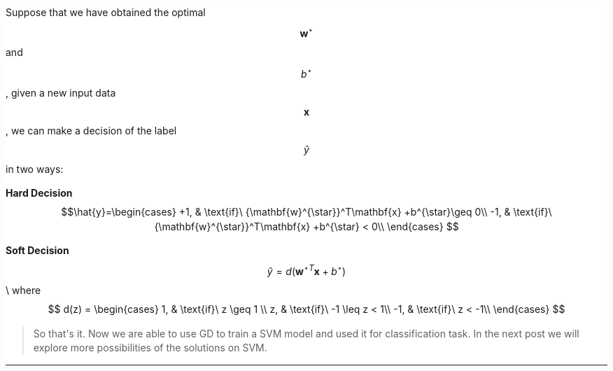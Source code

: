 Suppose that we have obtained the optimal $$\mathbf{w}^{\star}$$ and $$b^{\star}$$, given a new input data $$\mathbf{x}$$, we can make a decision of the label $$\hat{y}$$ in two ways:<br>

**Hard Decision**<br>
$$\hat{y}=\begin{cases}
+1, & \text{if}\ {\mathbf{w}^{\star}}^T\mathbf{x} +b^{\star}\geq 0\\
-1, & \text{if}\ {\mathbf{w}^{\star}}^T\mathbf{x} +b^{\star}  < 0\\
\end{cases}
$$

**Soft Decision**<br>
$$
\hat{y} = d( {\mathbf{w}^{\star}}^T\mathbf{x} +b^{\star} )
$$\\
where
$$
d(z) = \begin{cases}
1, & \text{if}\ z \geq 1 \\
z, & \text{if}\ -1 \leq z < 1\\
-1, & \text{if}\ z < -1\\
\end{cases}
$$


> So that's it. Now we are able to use GD to train a SVM model and used it for classification task. In the next post we will explore more possibilities of the solutions on SVM.

------